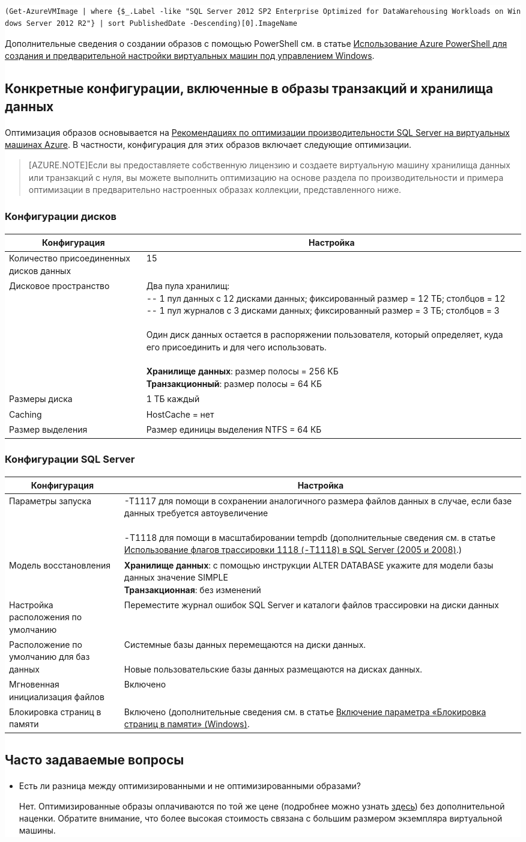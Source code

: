 	(Get-AzureVMImage | where {$_.Label -like "SQL Server 2012 SP2 Enterprise Optimized for DataWarehousing Workloads on Windows Server 2012 R2"} | sort PublishedDate -Descending)[0].ImageName

Дополнительные сведения о создании образов с помощью PowerShell см. в статье [Использование Azure PowerShell для создания и предварительной настройки виртуальных машин под управлением Windows](virtual-machines-ps-create-preconfigure-windows-vms.md).

## Конкретные конфигурации, включенные в образы транзакций и хранилища данных

Оптимизация образов основывается на [Рекомендациях по оптимизации производительности SQL Server на виртуальных машинах Azure](virtual-machines-sql-server-performance-best-practices.md). В частности, конфигурация для этих образов включает следующие оптимизации.

>[AZURE.NOTE]Если вы предоставляете собственную лицензию и создаете виртуальную машину хранилища данных или транзакций с нуля, вы можете выполнить оптимизацию на основе раздела по производительности и примера оптимизации в предварительно настроенных образах коллекции, представленного ниже.

### Конфигурации дисков

|Конфигурация|Настройка|
|---|---|
|Количество присоединенных дисков данных|15|
|Дисковое пространство|Два пула хранилищ:<br/>-- 1 пул данных с 12 дисками данных; фиксированный размер = 12 ТБ; столбцов = 12<br/>-- 1 пул журналов с 3 дисками данных; фиксированный размер = 3 ТБ; столбцов = 3<br/><br/>Один диск данных остается в распоряжении пользователя, который определяет, куда его присоединить и для чего использовать.<br/><br/>**Хранилище данных**: размер полосы = 256 КБ<br/>**Транзакционный**: размер полосы = 64 КБ|
|Размеры диска|1 ТБ каждый|
|Caching|HostCache = нет|
|Размер выделения|Размер единицы выделения NTFS = 64 КБ|

### Конфигурации SQL Server

|Конфигурация|Настройка|
|---|---|
|Параметры запуска|-T1117 для помощи в сохранении аналогичного размера файлов данных в случае, если базе данных требуется автоувеличение<br/><br/>-T1118 для помощи в масштабировании tempdb (дополнительные сведения см. в статье [Использование флагов трассировки 1118 (-T1118) в SQL Server (2005 и 2008)](http://blogs.msdn.com/b/psssql/archive/2008/12/17/sql-server-2005-and-2008-trace-flag-1118-t1118-usage.aspx?WT.mc_id=Blog_SQL_Announce_Announce).)|
|Модель восстановления|**Хранилище данных**: с помощью инструкции ALTER DATABASE укажите для модели базы данных значение SIMPLE<br/>**Транзакционная**: без изменений|
|Настройка расположения по умолчанию|Переместите журнал ошибок SQL Server и каталоги файлов трассировки на диски данных|
|Расположение по умолчанию для баз данных|Системные базы данных перемещаются на диски данных.<br/><br/>Новые пользовательские базы данных размещаются на дисках данных.|
|Мгновенная инициализация файлов|Включено|
|Блокировка страниц в памяти|Включено (дополнительные сведения см. в статье [Включение параметра «Блокировка страниц в памяти» (Windows)](https://msdn.microsoft.com/library/ms190730.aspx).|

## Часто задаваемые вопросы

- Есть ли разница между оптимизированными и не оптимизированными образами?

	Нет. Оптимизированные образы оплачиваются по той же цене (подробнее можно узнать [здесь](http://azure.microsoft.com/pricing/details/virtual-machines/)) без дополнительной наценки. Обратите внимание, что более высокая стоимость связана с большим размером экземпляра виртуальной машины.
